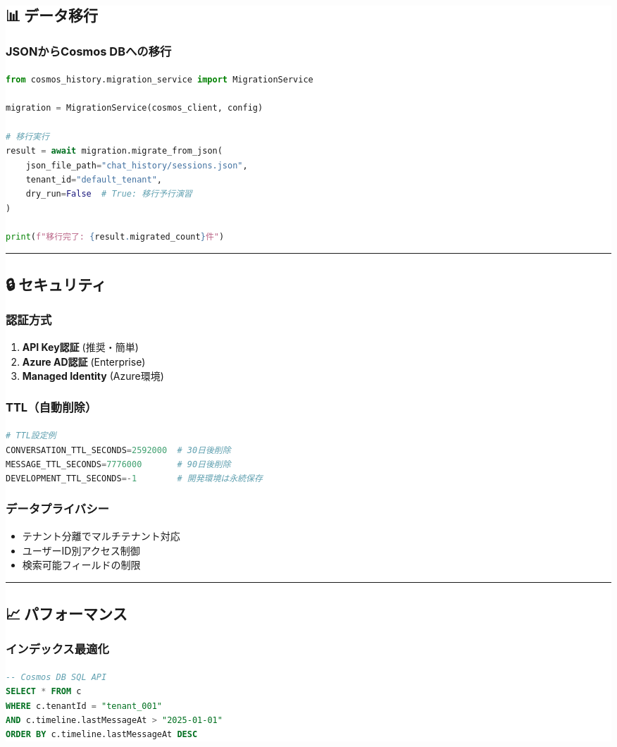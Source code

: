 ## 📊 データ移行

### JSONからCosmos DBへの移行

```python
from cosmos_history.migration_service import MigrationService

migration = MigrationService(cosmos_client, config)

# 移行実行
result = await migration.migrate_from_json(
    json_file_path="chat_history/sessions.json",
    tenant_id="default_tenant",
    dry_run=False  # True: 移行予行演習
)

print(f"移行完了: {result.migrated_count}件")
```

---

## 🔒 セキュリティ

### 認証方式

1. **API Key認証** (推奨・簡単)
2. **Azure AD認証** (Enterprise)
3. **Managed Identity** (Azure環境)

### TTL（自動削除）

```python
# TTL設定例
CONVERSATION_TTL_SECONDS=2592000  # 30日後削除
MESSAGE_TTL_SECONDS=7776000       # 90日後削除
DEVELOPMENT_TTL_SECONDS=-1        # 開発環境は永続保存
```

### データプライバシー

- テナント分離でマルチテナント対応
- ユーザーID別アクセス制御
- 検索可能フィールドの制限

---

## 📈 パフォーマンス

### インデックス最適化

```sql
-- Cosmos DB SQL API
SELECT * FROM c 
WHERE c.tenantId = "tenant_001" 
AND c.timeline.lastMessageAt > "2025-01-01"
ORDER BY c.timeline.lastMessageAt DESC
```
